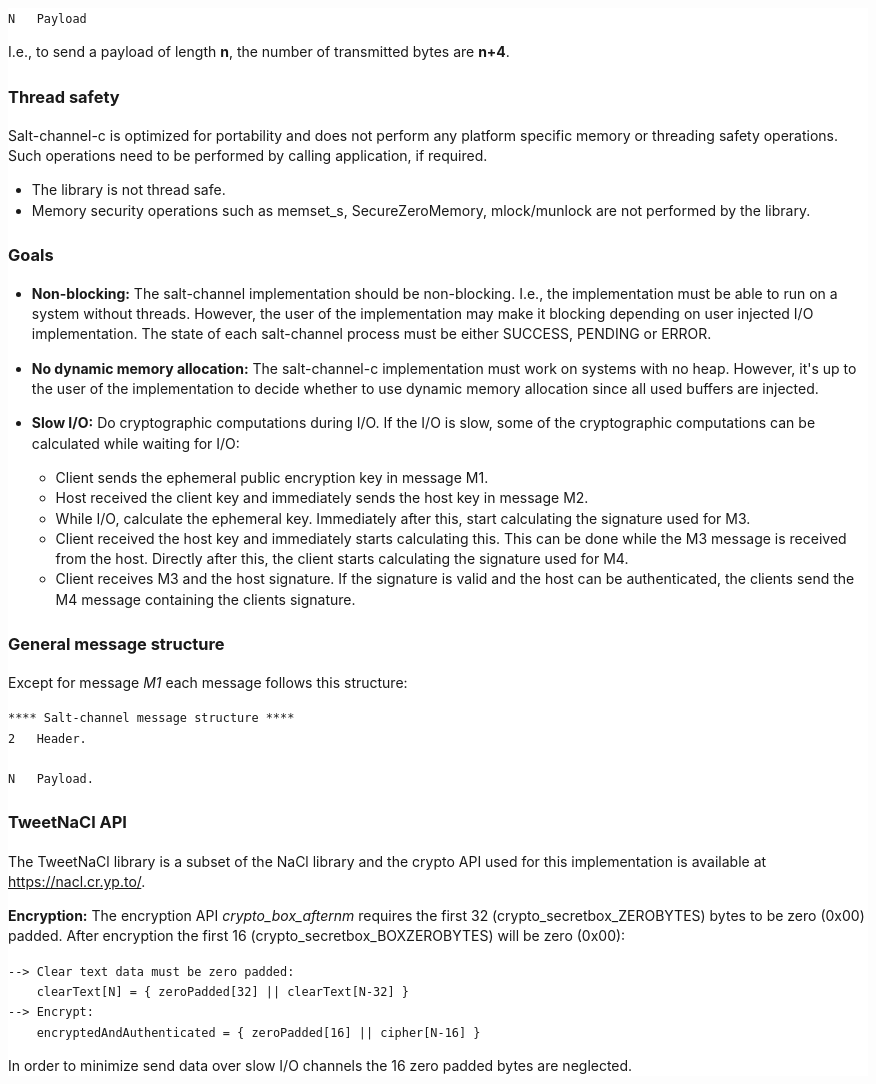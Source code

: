     N   Payload

I.e., to send a payload of length **n**, the number of transmitted bytes are **n+4**.

### Thread safety
Salt-channel-c is optimized for portability and does not perform any platform specific memory or threading safety operations. Such operations need to be performed by calling application, if required.
* The library is not thread safe.
* Memory security operations such as memset_s, SecureZeroMemory, mlock/munlock are not performed by the library.

### Goals

* **Non-blocking:**
The salt-channel implementation should be non-blocking. I.e., the implementation must be able to run on a system without threads. However, the user of the implementation may make it blocking depending on user injected I/O implementation. The state of each salt-channel process must be either SUCCESS, PENDING or ERROR.


* **No dynamic memory allocation:**
The salt-channel-c implementation must work on systems with no heap. However, it's up to the user of the implementation to decide whether to use dynamic memory allocation since all used buffers are injected.


* **Slow I/O:**
Do cryptographic computations during I/O. If the I/O is slow, some of the cryptographic computations can be calculated while waiting for I/O:

    * Client sends the ephemeral public encryption key in message M1.
    * Host received the client key and immediately sends the host key in message M2.
    * While I/O, calculate the ephemeral key. Immediately after this, start calculating the signature used for M3.
    * Client received the host key and immediately starts calculating this. This can be done while the M3 message is received from the host. Directly after this, the client starts calculating the signature used for M4.
    * Client receives M3 and the host signature. If the signature is valid and the host can be authenticated, the clients send the M4 message containing the clients signature.

### General message structure
Except for message *M1* each message follows this structure:

    **** Salt-channel message structure ****
    2   Header.

    N   Payload.

### TweetNaCl API
The TweetNaCl library is a subset of the NaCl library and the crypto API used for this implementation is available at https://nacl.cr.yp.to/.

**Encryption:**
The encryption API *crypto_box_afternm* requires the first 32 (crypto_secretbox_ZEROBYTES) bytes to be zero (0x00) padded. After encryption the first 16 (crypto_secretbox_BOXZEROBYTES) will be zero (0x00):
```
--> Clear text data must be zero padded:
    clearText[N] = { zeroPadded[32] || clearText[N-32] }
--> Encrypt:
    encryptedAndAuthenticated = { zeroPadded[16] || cipher[N-16] }
```
In order to minimize send data over slow I/O channels the 16 zero padded bytes are neglected.
